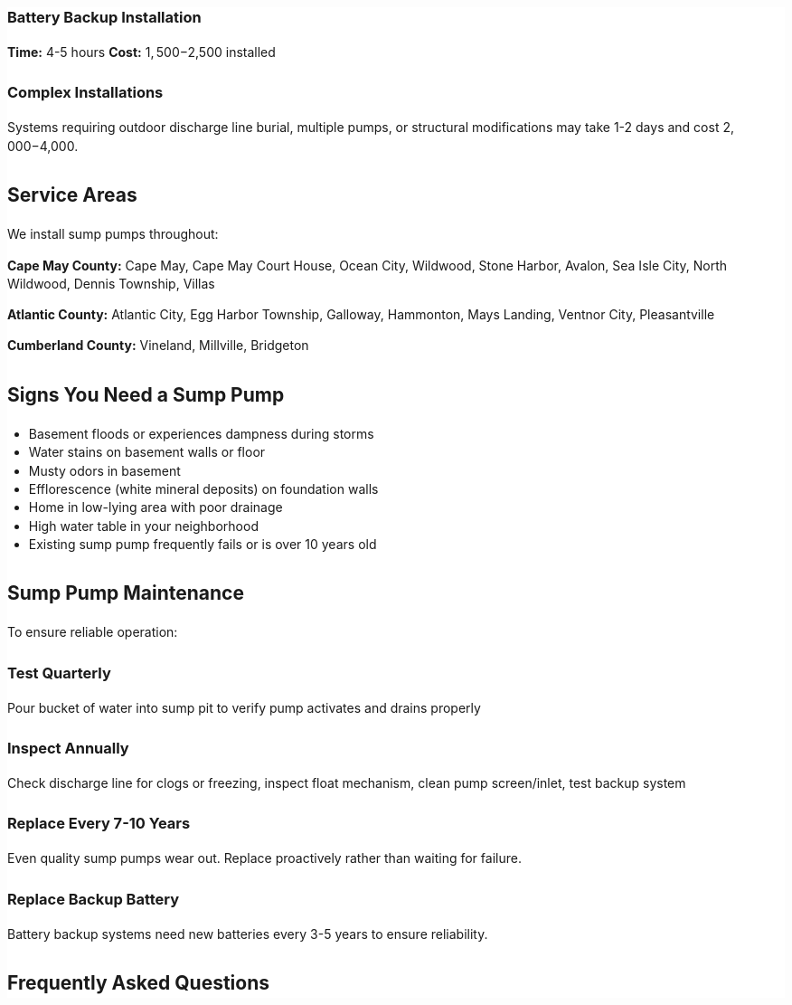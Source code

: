 ### Battery Backup Installation
**Time:** 4-5 hours
**Cost:** $1,500-$2,500 installed

### Complex Installations
Systems requiring outdoor discharge line burial, multiple pumps, or structural modifications may take 1-2 days and cost $2,000-$4,000.

## Service Areas

We install sump pumps throughout:

**Cape May County:**
Cape May, Cape May Court House, Ocean City, Wildwood, Stone Harbor, Avalon, Sea Isle City, North Wildwood, Dennis Township, Villas

**Atlantic County:**
Atlantic City, Egg Harbor Township, Galloway, Hammonton, Mays Landing, Ventnor City, Pleasantville

**Cumberland County:**
Vineland, Millville, Bridgeton

## Signs You Need a Sump Pump

- Basement floods or experiences dampness during storms
- Water stains on basement walls or floor
- Musty odors in basement
- Efflorescence (white mineral deposits) on foundation walls
- Home in low-lying area with poor drainage
- High water table in your neighborhood
- Existing sump pump frequently fails or is over 10 years old

## Sump Pump Maintenance

To ensure reliable operation:

### Test Quarterly
Pour bucket of water into sump pit to verify pump activates and drains properly

### Inspect Annually
Check discharge line for clogs or freezing, inspect float mechanism, clean pump screen/inlet, test backup system

### Replace Every 7-10 Years
Even quality sump pumps wear out. Replace proactively rather than waiting for failure.

### Replace Backup Battery
Battery backup systems need new batteries every 3-5 years to ensure reliability.

## Frequently Asked Questions
